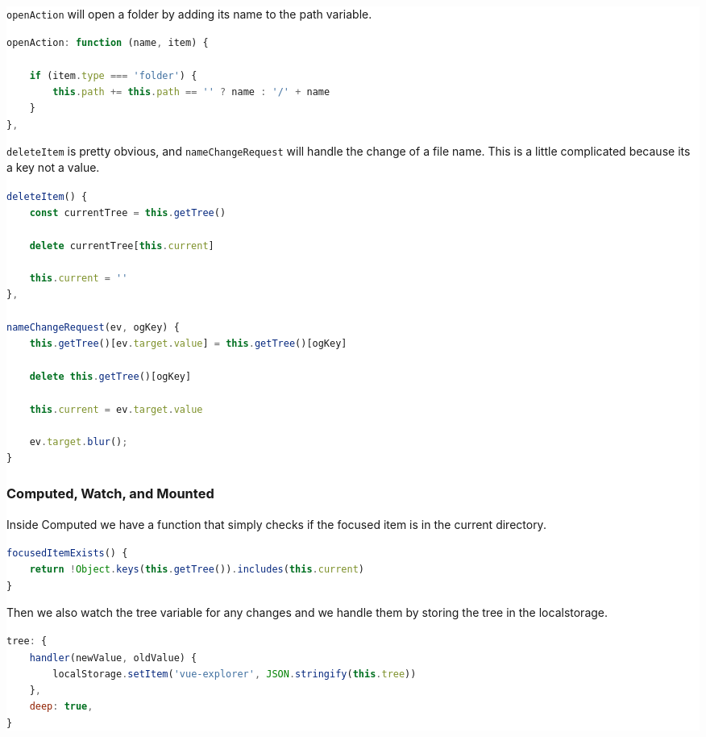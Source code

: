 `openAction` will open a folder by adding its name to the path variable.

```js
openAction: function (name, item) {

    if (item.type === 'folder') {
        this.path += this.path == '' ? name : '/' + name
    }
},
```

`deleteItem` is pretty obvious, and `nameChangeRequest` will handle the change of a file name. This is a little complicated because its a key not a value.

```js
deleteItem() {
    const currentTree = this.getTree()

    delete currentTree[this.current]

    this.current = ''
},

nameChangeRequest(ev, ogKey) {            
    this.getTree()[ev.target.value] = this.getTree()[ogKey]

    delete this.getTree()[ogKey]

    this.current = ev.target.value

    ev.target.blur();
}
```

### Computed, Watch, and Mounted

Inside Computed we have a function that simply checks if the focused item is in the current directory.

```js
focusedItemExists() {
    return !Object.keys(this.getTree()).includes(this.current)
}
```

Then we also watch the tree variable for any changes and we handle them by storing the tree in the localstorage.

```js
tree: {
    handler(newValue, oldValue) {
        localStorage.setItem('vue-explorer', JSON.stringify(this.tree))
    },
    deep: true,
}
```
